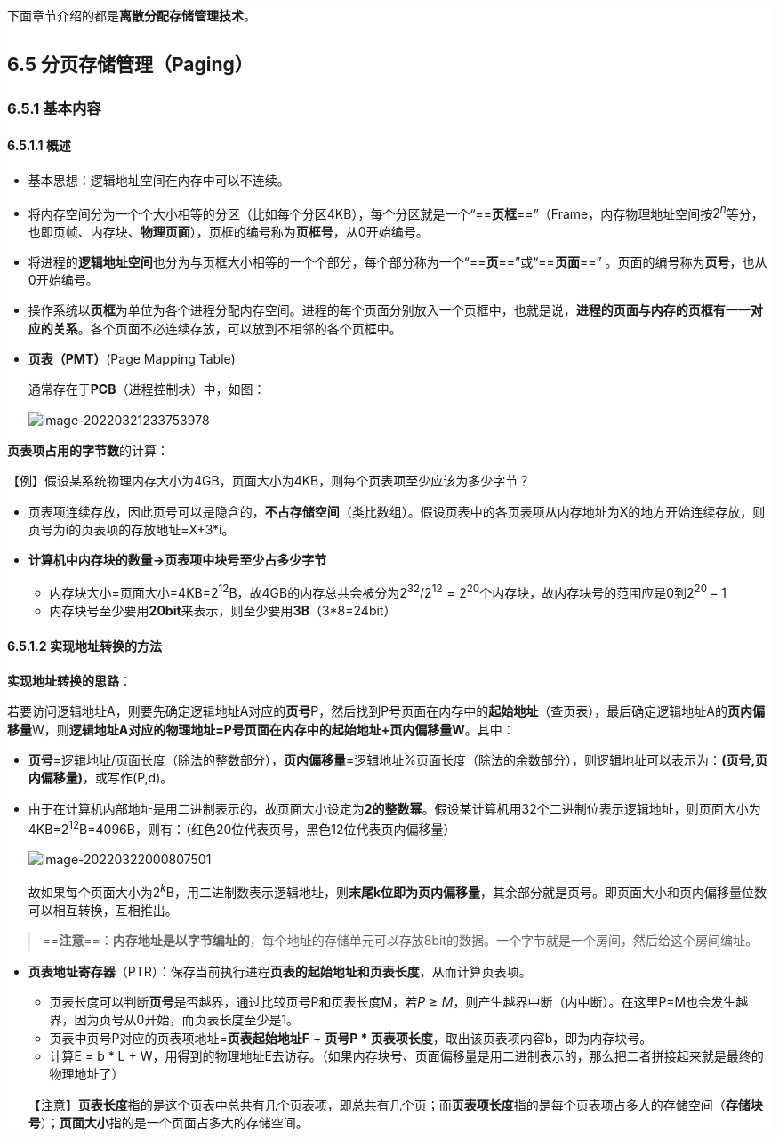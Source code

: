 下面章节介绍的都是**离散分配存储管理技术**。

## 6.5 分页存储管理（Paging）

### 6.5.1 基本内容

#### 6.5.1.1 概述

- 基本思想：逻辑地址空间在内存中可以不连续。

- 将内存空间分为一个个大小相等的分区（比如每个分区4KB），每个分区就是一个“==**页框**==”（Frame，内存物理地址空间按$2^{n}$等分，也即页帧、内存块、**物理页面**），页框的编号称为**页框号**，从0开始编号。

- 将进程的**逻辑地址空间**也分为与页框大小相等的一个个部分，每个部分称为一个“==**页**==”或“==**页面**==” 。页面的编号称为**页号**，也从0开始编号。

- 操作系统以**页框**为单位为各个进程分配内存空间。进程的每个页面分别放入一个页框中，也就是说，**进程的页面与内存的页框有一一对应的关系**。各个页面不必连续存放，可以放到不相邻的各个页框中。

- **页表（PMT）**(Page Mapping Table)

  通常存在于**PCB**（进程控制块）中，如图：

  ![image-20220321233753978]( https://qianzeshu.oss-cn-hangzhou.aliyuncs.com/img/image-20220321233753978.png)


**页表项占用的字节数**的计算：

【例】假设某系统物理内存大小为4GB，页面大小为4KB，则每个页表项至少应该为多少字节？

- 页表项连续存放，因此页号可以是隐含的，**不占存储空间**（类比数组）。假设页表中的各页表项从内存地址为X的地方开始连续存放，则页号为i的页表项的存放地址=X+3*i。

- **计算机中内存块的数量->页表项中块号至少占多少字节**
  - 内存块大小=页面大小=4KB=$2^{12}$B，故4GB的内存总共会被分为$2^{32}/2^{12}=2^{20}$个内存块，故内存块号的范围应是0到$2^{20}-1$
  - 内存块号至少要用**20bit**来表示，则至少要用**3B**（3*8=24bit）

#### 6.5.1.2 实现地址转换的方法

**实现地址转换的思路**：

​		若要访问逻辑地址A，则要先确定逻辑地址A对应的**页号**P，然后找到P号页面在内存中的**起始地址**（查页表），最后确定逻辑地址A的**页内偏移量**W，则**逻辑地址A对应的物理地址=P号页面在内存中的起始地址+页内偏移量W**。其中：

- **页号**=逻辑地址/页面长度（除法的整数部分），**页内偏移量**=逻辑地址%页面长度（除法的余数部分），则逻辑地址可以表示为：**(页号,页内偏移量)**，或写作(P,d)。

- 由于在计算机内部地址是用二进制表示的，故页面大小设定为**2的整数幂**。假设某计算机用32个二进制位表示逻辑地址，则页面大小为4KB=$2^{12}$B=4096B，则有：（红色20位代表页号，黑色12位代表页内偏移量）

  ![image-20220322000807501]( https://qianzeshu.oss-cn-hangzhou.aliyuncs.com/img/image-20220322000807501.png)

  故如果每个页面大小为$2^{k}$B，用二进制数表示逻辑地址，则**末尾k位即为页内偏移量**，其余部分就是页号。即页面大小和页内偏移量位数可以相互转换，互相推出。

>==**注意**==：**内存地址是以字节编址的**，每个地址的存储单元可以存放8bit的数据。一个字节就是一个房间，然后给这个房间编址。

- **页表地址寄存器**（PTR）：保存当前执行进程**页表的起始地址和页表长度**，从而计算页表项。

  - 页表长度可以判断**页号**是否越界，通过比较页号P和页表长度M，若$P\ge M$，则产生越界中断（内中断）。在这里P=M也会发生越界，因为页号从0开始，而页表长度至少是1。
  - 页表中页号P对应的页表项地址=**页表起始地址F** + **页号P * 页表项长度**，取出该页表项内容b，即为内存块号。
  - 计算E = b * L + W，用得到的物理地址E去访存。（如果内存块号、页面偏移量是用二进制表示的，那么把二者拼接起来就是最终的物理地址了）

  【注意】**页表长度**指的是这个页表中总共有几个页表项，即总共有几个页；而**页表项长度**指的是每个页表项占多大的存储空间（**存储块号**）；**页面大小**指的是一个页面占多大的存储空间。
